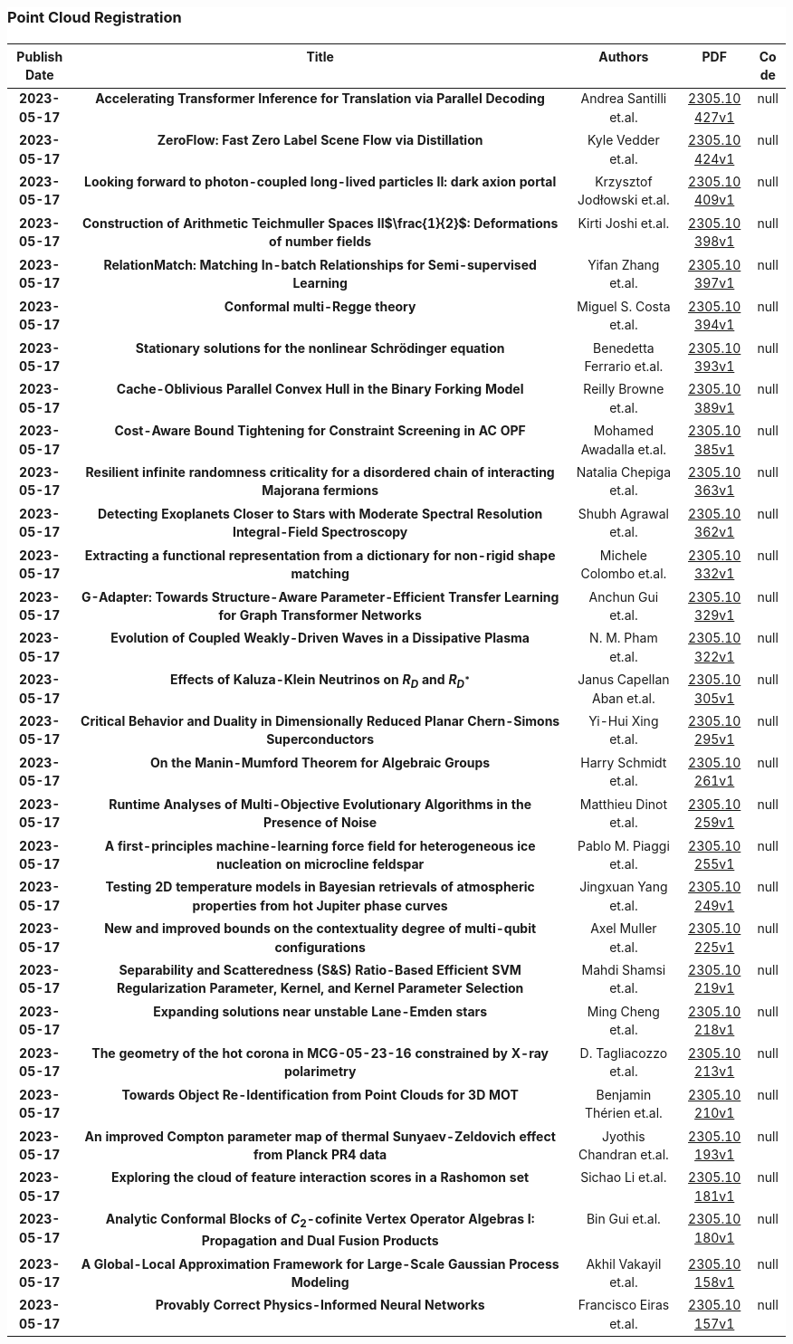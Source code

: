 ### Point Cloud Registration
|Publish Date|Title|Authors|PDF|Code|
| :---: | :---: | :---: | :---: | :---: |
|**2023-05-17**|**Accelerating Transformer Inference for Translation via Parallel Decoding**|Andrea Santilli et.al.|[2305.10427v1](http://arxiv.org/abs/2305.10427v1)|null|
|**2023-05-17**|**ZeroFlow: Fast Zero Label Scene Flow via Distillation**|Kyle Vedder et.al.|[2305.10424v1](http://arxiv.org/abs/2305.10424v1)|null|
|**2023-05-17**|**Looking forward to photon-coupled long-lived particles II: dark axion portal**|Krzysztof Jodłowski et.al.|[2305.10409v1](http://arxiv.org/abs/2305.10409v1)|null|
|**2023-05-17**|**Construction of Arithmetic Teichmuller Spaces II$\frac{1}{2}$: Deformations of number fields**|Kirti Joshi et.al.|[2305.10398v1](http://arxiv.org/abs/2305.10398v1)|null|
|**2023-05-17**|**RelationMatch: Matching In-batch Relationships for Semi-supervised Learning**|Yifan Zhang et.al.|[2305.10397v1](http://arxiv.org/abs/2305.10397v1)|null|
|**2023-05-17**|**Conformal multi-Regge theory**|Miguel S. Costa et.al.|[2305.10394v1](http://arxiv.org/abs/2305.10394v1)|null|
|**2023-05-17**|**Stationary solutions for the nonlinear Schrödinger equation**|Benedetta Ferrario et.al.|[2305.10393v1](http://arxiv.org/abs/2305.10393v1)|null|
|**2023-05-17**|**Cache-Oblivious Parallel Convex Hull in the Binary Forking Model**|Reilly Browne et.al.|[2305.10389v1](http://arxiv.org/abs/2305.10389v1)|null|
|**2023-05-17**|**Cost-Aware Bound Tightening for Constraint Screening in AC OPF**|Mohamed Awadalla et.al.|[2305.10385v1](http://arxiv.org/abs/2305.10385v1)|null|
|**2023-05-17**|**Resilient infinite randomness criticality for a disordered chain of interacting Majorana fermions**|Natalia Chepiga et.al.|[2305.10363v1](http://arxiv.org/abs/2305.10363v1)|null|
|**2023-05-17**|**Detecting Exoplanets Closer to Stars with Moderate Spectral Resolution Integral-Field Spectroscopy**|Shubh Agrawal et.al.|[2305.10362v1](http://arxiv.org/abs/2305.10362v1)|null|
|**2023-05-17**|**Extracting a functional representation from a dictionary for non-rigid shape matching**|Michele Colombo et.al.|[2305.10332v1](http://arxiv.org/abs/2305.10332v1)|null|
|**2023-05-17**|**G-Adapter: Towards Structure-Aware Parameter-Efficient Transfer Learning for Graph Transformer Networks**|Anchun Gui et.al.|[2305.10329v1](http://arxiv.org/abs/2305.10329v1)|null|
|**2023-05-17**|**Evolution of Coupled Weakly-Driven Waves in a Dissipative Plasma**|N. M. Pham et.al.|[2305.10322v1](http://arxiv.org/abs/2305.10322v1)|null|
|**2023-05-17**|**Effects of Kaluza-Klein Neutrinos on $R_{D}$ and $R_{D^{*}}$**|Janus Capellan Aban et.al.|[2305.10305v1](http://arxiv.org/abs/2305.10305v1)|null|
|**2023-05-17**|**Critical Behavior and Duality in Dimensionally Reduced Planar Chern-Simons Superconductors**|Yi-Hui Xing et.al.|[2305.10295v1](http://arxiv.org/abs/2305.10295v1)|null|
|**2023-05-17**|**On the Manin-Mumford Theorem for Algebraic Groups**|Harry Schmidt et.al.|[2305.10261v1](http://arxiv.org/abs/2305.10261v1)|null|
|**2023-05-17**|**Runtime Analyses of Multi-Objective Evolutionary Algorithms in the Presence of Noise**|Matthieu Dinot et.al.|[2305.10259v1](http://arxiv.org/abs/2305.10259v1)|null|
|**2023-05-17**|**A first-principles machine-learning force field for heterogeneous ice nucleation on microcline feldspar**|Pablo M. Piaggi et.al.|[2305.10255v1](http://arxiv.org/abs/2305.10255v1)|null|
|**2023-05-17**|**Testing 2D temperature models in Bayesian retrievals of atmospheric properties from hot Jupiter phase curves**|Jingxuan Yang et.al.|[2305.10249v1](http://arxiv.org/abs/2305.10249v1)|null|
|**2023-05-17**|**New and improved bounds on the contextuality degree of multi-qubit configurations**|Axel Muller et.al.|[2305.10225v1](http://arxiv.org/abs/2305.10225v1)|null|
|**2023-05-17**|**Separability and Scatteredness (S&S) Ratio-Based Efficient SVM Regularization Parameter, Kernel, and Kernel Parameter Selection**|Mahdi Shamsi et.al.|[2305.10219v1](http://arxiv.org/abs/2305.10219v1)|null|
|**2023-05-17**|**Expanding solutions near unstable Lane-Emden stars**|Ming Cheng et.al.|[2305.10218v1](http://arxiv.org/abs/2305.10218v1)|null|
|**2023-05-17**|**The geometry of the hot corona in MCG-05-23-16 constrained by X-ray polarimetry**|D. Tagliacozzo et.al.|[2305.10213v1](http://arxiv.org/abs/2305.10213v1)|null|
|**2023-05-17**|**Towards Object Re-Identification from Point Clouds for 3D MOT**|Benjamin Thérien et.al.|[2305.10210v1](http://arxiv.org/abs/2305.10210v1)|null|
|**2023-05-17**|**An improved Compton parameter map of thermal Sunyaev-Zeldovich effect from Planck PR4 data**|Jyothis Chandran et.al.|[2305.10193v1](http://arxiv.org/abs/2305.10193v1)|null|
|**2023-05-17**|**Exploring the cloud of feature interaction scores in a Rashomon set**|Sichao Li et.al.|[2305.10181v1](http://arxiv.org/abs/2305.10181v1)|null|
|**2023-05-17**|**Analytic Conformal Blocks of $C_2$-cofinite Vertex Operator Algebras I: Propagation and Dual Fusion Products**|Bin Gui et.al.|[2305.10180v1](http://arxiv.org/abs/2305.10180v1)|null|
|**2023-05-17**|**A Global-Local Approximation Framework for Large-Scale Gaussian Process Modeling**|Akhil Vakayil et.al.|[2305.10158v1](http://arxiv.org/abs/2305.10158v1)|null|
|**2023-05-17**|**Provably Correct Physics-Informed Neural Networks**|Francisco Eiras et.al.|[2305.10157v1](http://arxiv.org/abs/2305.10157v1)|null|
